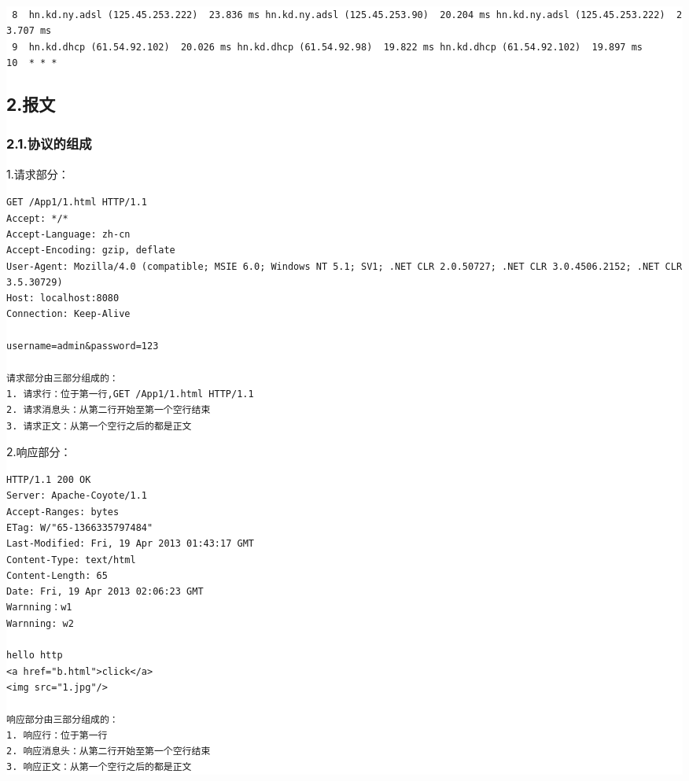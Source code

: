 ```shell
 8  hn.kd.ny.adsl (125.45.253.222)  23.836 ms hn.kd.ny.adsl (125.45.253.90)  20.204 ms hn.kd.ny.adsl (125.45.253.222)  23.707 ms
 9  hn.kd.dhcp (61.54.92.102)  20.026 ms hn.kd.dhcp (61.54.92.98)  19.822 ms hn.kd.dhcp (61.54.92.102)  19.897 ms
10  * * *
```

## 2.报文

### 2.1.协议的组成

1.请求部分：
```text
GET /App1/1.html HTTP/1.1
Accept: */*
Accept-Language: zh-cn
Accept-Encoding: gzip, deflate
User-Agent: Mozilla/4.0 (compatible; MSIE 6.0; Windows NT 5.1; SV1; .NET CLR 2.0.50727; .NET CLR 3.0.4506.2152; .NET CLR 3.5.30729)
Host: localhost:8080
Connection: Keep-Alive
			
username=admin&password=123

请求部分由三部分组成的：
1. 请求行：位于第一行,GET /App1/1.html HTTP/1.1
2. 请求消息头：从第二行开始至第一个空行结束
3. 请求正文：从第一个空行之后的都是正文
```

2.响应部分：
```text
HTTP/1.1 200 OK
Server: Apache-Coyote/1.1
Accept-Ranges: bytes
ETag: W/"65-1366335797484"
Last-Modified: Fri, 19 Apr 2013 01:43:17 GMT
Content-Type: text/html
Content-Length: 65
Date: Fri, 19 Apr 2013 02:06:23 GMT
Warnning：w1
Warnning: w2

hello http
<a href="b.html">click</a>
<img src="1.jpg"/>

响应部分由三部分组成的：
1. 响应行：位于第一行
2. 响应消息头：从第二行开始至第一个空行结束
3. 响应正文：从第一个空行之后的都是正文
```
